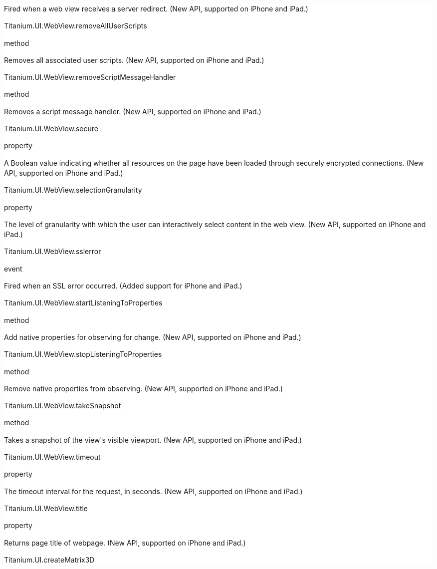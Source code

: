 Fired when a web view receives a server redirect. (New API, supported on iPhone and iPad.)

Titanium.UI.WebView.removeAllUserScripts

method

Removes all associated user scripts. (New API, supported on iPhone and iPad.)

Titanium.UI.WebView.removeScriptMessageHandler

method

Removes a script message handler. (New API, supported on iPhone and iPad.)

Titanium.UI.WebView.secure

property

A Boolean value indicating whether all resources on the page have been loaded through securely encrypted connections. (New API, supported on iPhone and iPad.)

Titanium.UI.WebView.selectionGranularity

property

The level of granularity with which the user can interactively select content in the web view. (New API, supported on iPhone and iPad.)

Titanium.UI.WebView.sslerror

event

Fired when an SSL error occurred. (Added support for iPhone and iPad.)

Titanium.UI.WebView.startListeningToProperties

method

Add native properties for observing for change. (New API, supported on iPhone and iPad.)

Titanium.UI.WebView.stopListeningToProperties

method

Remove native properties from observing. (New API, supported on iPhone and iPad.)

Titanium.UI.WebView.takeSnapshot

method

Takes a snapshot of the view's visible viewport. (New API, supported on iPhone and iPad.)

Titanium.UI.WebView.timeout

property

The timeout interval for the request, in seconds. (New API, supported on iPhone and iPad.)

Titanium.UI.WebView.title

property

Returns page title of webpage. (New API, supported on iPhone and iPad.)

Titanium.UI.createMatrix3D
